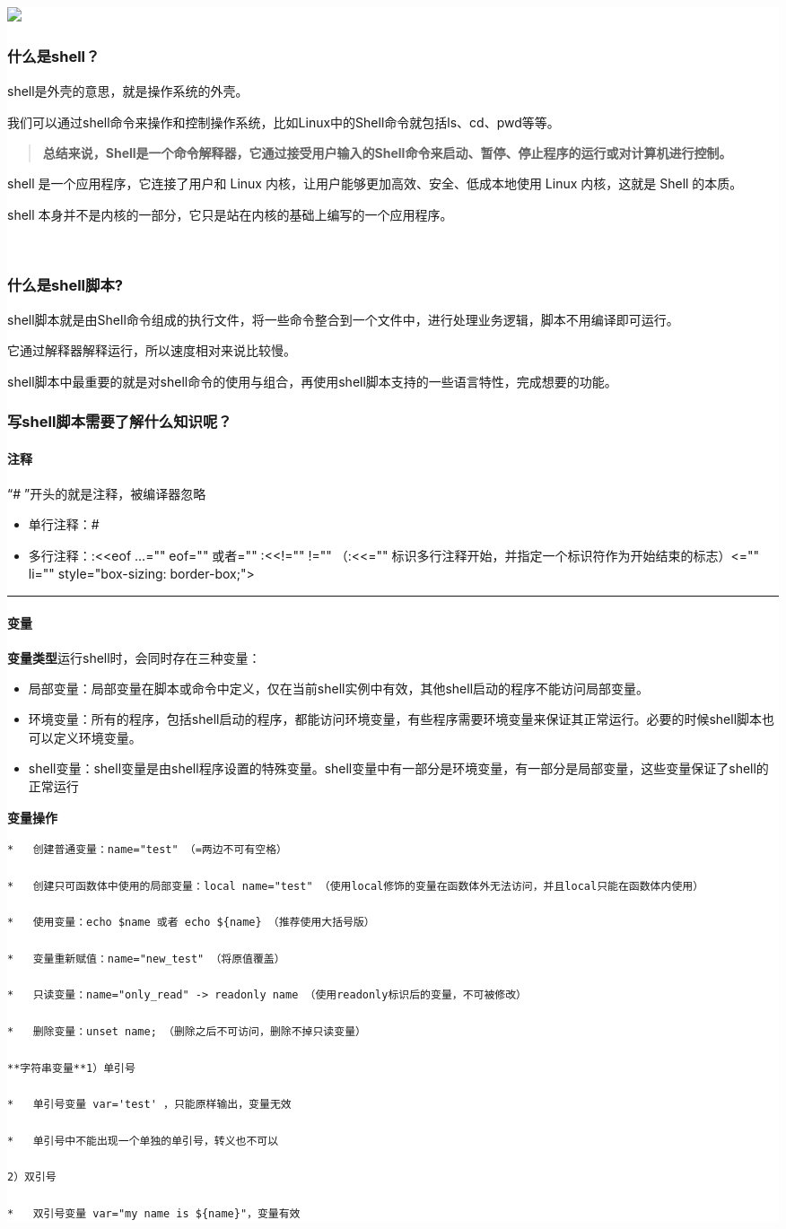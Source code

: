 ![](https://upload-images.jianshu.io/upload_images/6943526-f1f78888270a1323.jpg?imageMogr2/auto-orient/strip%7CimageView2/2/w/1240)

### 什么是shell？

shell是外壳的意思，就是操作系统的外壳。

我们可以通过shell命令来操作和控制操作系统，比如Linux中的Shell命令就包括ls、cd、pwd等等。

>**总结来说，Shell是一个命令解释器，它通过接受用户输入的Shell命令来启动、暂停、停止程序的运行或对计算机进行控制。**

shell 是一个应用程序，它连接了用户和 Linux 内核，让用户能够更加高效、安全、低成本地使用 Linux 内核，这就是 Shell 的本质。

shell 本身并不是内核的一部分，它只是站在内核的基础上编写的一个应用程序。

<br/>

### 什么是shell脚本?

shell脚本就是由Shell命令组成的执行文件，将一些命令整合到一个文件中，进行处理业务逻辑，脚本不用编译即可运行。

它通过解释器解释运行，所以速度相对来说比较慢。

shell脚本中最重要的就是对shell命令的使用与组合，再使用shell脚本支持的一些语言特性，完成想要的功能。

### 写shell脚本需要了解什么知识呢？

#### 注释

“# ”开头的就是注释，被编译器忽略

*   单行注释：#

*   多行注释：:<<eof ...="" eof="" 或者="" :<<!="" !="" （:<<="" 标识多行注释开始，并指定一个标识符作为开始结束的标志）<="" li="" style="box-sizing: border-box;">

* * *

#### 变量

**变量类型**运行shell时，会同时存在三种变量：

* 局部变量：局部变量在脚本或命令中定义，仅在当前shell实例中有效，其他shell启动的程序不能访问局部变量。

* 环境变量：所有的程序，包括shell启动的程序，都能访问环境变量，有些程序需要环境变量来保证其正常运行。必要的时候shell脚本也可以定义环境变量。

* shell变量：shell变量是由shell程序设置的特殊变量。shell变量中有一部分是环境变量，有一部分是局部变量，这些变量保证了shell的正常运行

**变量操作**
```
*   创建普通变量：name="test" （=两边不可有空格）

*   创建只可函数体中使用的局部变量：local name="test" （使用local修饰的变量在函数体外无法访问，并且local只能在函数体内使用）

*   使用变量：echo $name 或者 echo ${name} （推荐使用大括号版）

*   变量重新赋值：name="new_test" （将原值覆盖）

*   只读变量：name="only_read" -> readonly name （使用readonly标识后的变量，不可被修改）

*   删除变量：unset name; （删除之后不可访问，删除不掉只读变量）

**字符串变量**1）单引号

*   单引号变量 var='test' ，只能原样输出，变量无效

*   单引号中不能出现一个单独的单引号，转义也不可以

2）双引号

*   双引号变量 var="my name is ${name}"，变量有效

```